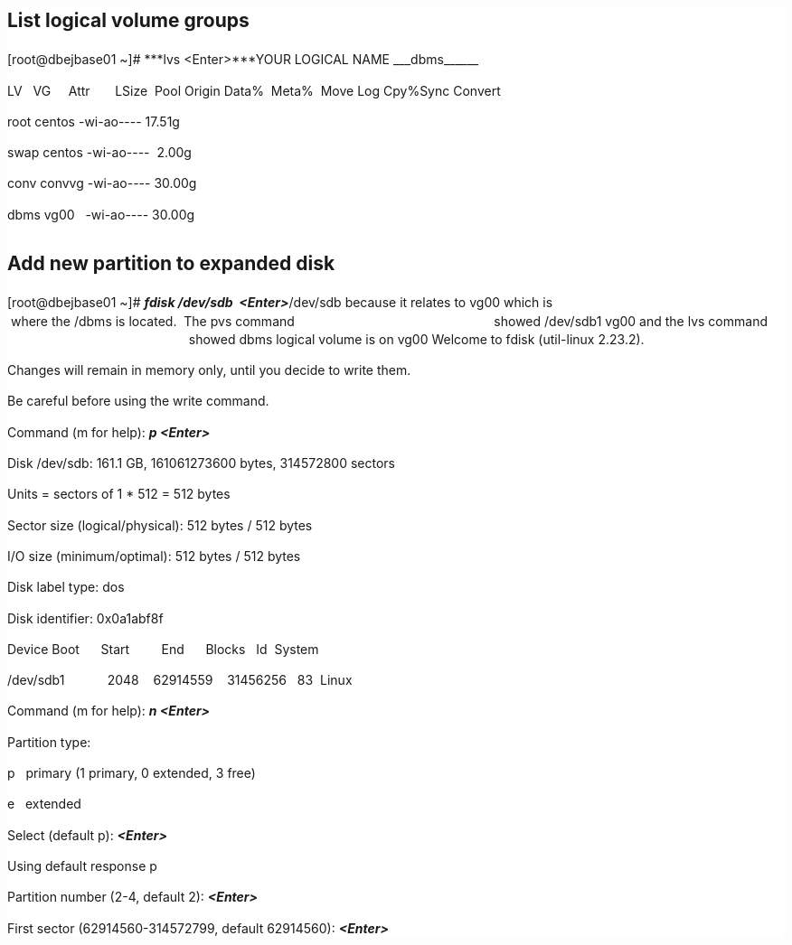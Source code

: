 ## List logical volume groups

[root@dbejbase01 ~]# ***lvs &lt;Enter&gt;***YOUR LOGICAL NAME \_\_\_dbms\_\_\_\_\_\_

LV   VG     Attr       LSize  Pool Origin Data%  Meta%  Move Log Cpy%Sync Convert

root centos -wi-ao---- 17.51g

swap centos -wi-ao----  2.00g

conv convvg -wi-ao---- 30.00g

dbms vg00   -wi-ao---- 30.00g

## Add new partition to expanded disk

[root@dbejbase01 ~]# ***fdisk /dev/sdb   &lt;Enter&gt;***/dev/sdb because it relates to vg00 which is
                                                       where the /dbms is located.  The pvs command
                                                       showed /dev/sdb1 vg00 and the lvs command
                                                       showed dbms logical volume is on vg00
Welcome to fdisk (util-linux 2.23.2).

Changes will remain in memory only, until you decide to write them.

Be careful before using the write command.

Command (m for help): ***p &lt;Enter&gt;***

Disk /dev/sdb: 161.1 GB, 161061273600 bytes, 314572800 sectors

Units = sectors of 1 \* 512 = 512 bytes

Sector size (logical/physical): 512 bytes / 512 bytes

I/O size (minimum/optimal): 512 bytes / 512 bytes

Disk label type: dos

Disk identifier: 0x0a1abf8f

Device Boot      Start         End      Blocks   Id  System

/dev/sdb1            2048    62914559    31456256   83  Linux

Command (m for help): ***n &lt;Enter&gt;***

Partition type:

p   primary (1 primary, 0 extended, 3 free)

e   extended

Select (default p): ***&lt;Enter&gt;***

Using default response p

Partition number (2-4, default 2): ***&lt;Enter&gt;***

First sector (62914560-314572799, default 62914560): ***&lt;Enter&gt;***
